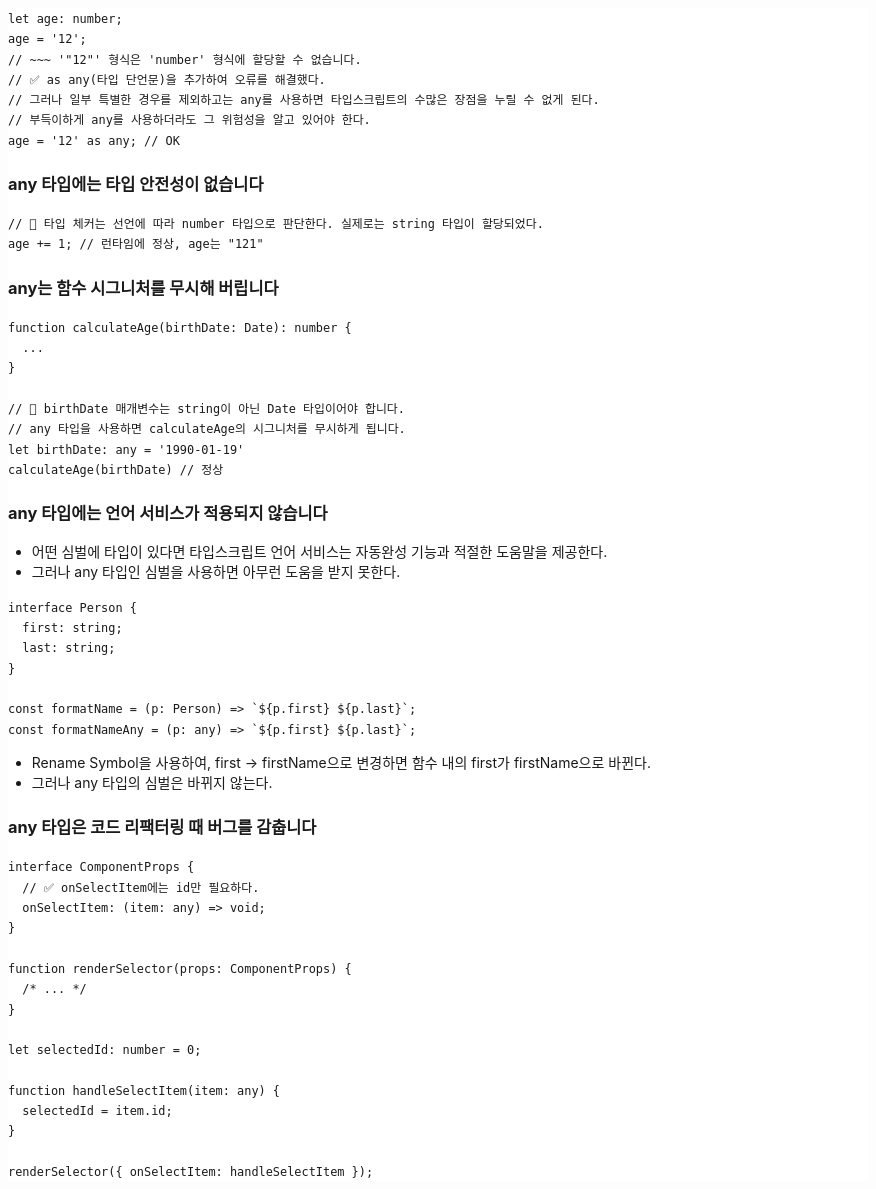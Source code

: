 ```tsx
let age: number;
age = '12';
// ~~~ '"12"' 형식은 'number' 형식에 할당할 수 없습니다.
// ✅ as any(타입 단언문)을 추가하여 오류를 해결했다.
// 그러나 일부 특별한 경우를 제외하고는 any를 사용하면 타입스크립트의 수많은 장점을 누릴 수 없게 된다.
// 부득이하게 any를 사용하더라도 그 위험성을 알고 있어야 한다.
age = '12' as any; // OK
```

### any 타입에는 타입 안전성이 없습니다

```tsx
// 🤔 타입 체커는 선언에 따라 number 타입으로 판단한다. 실제로는 string 타입이 할당되었다.
age += 1; // 런타임에 정상, age는 "121"
```

### any는 함수 시그니처를 무시해 버립니다

```tsx
function calculateAge(birthDate: Date): number {
  ...
}

// 🤔 birthDate 매개변수는 string이 아닌 Date 타입이어야 합니다.
// any 타입을 사용하면 calculateAge의 시그니처를 무시하게 됩니다.
let birthDate: any = '1990-01-19'
calculateAge(birthDate) // 정상
```

### any 타입에는 언어 서비스가 적용되지 않습니다

- 어떤 심벌에 타입이 있다면 타입스크립트 언어 서비스는 자동완성 기능과 적절한 도움말을 제공한다.
- 그러나 any 타입인 심벌을 사용하면 아무런 도움을 받지 못한다.

```tsx
interface Person {
  first: string;
  last: string;
}

const formatName = (p: Person) => `${p.first} ${p.last}`;
const formatNameAny = (p: any) => `${p.first} ${p.last}`;
```

- Rename Symbol을 사용하여, first → firstName으로 변경하면 함수 내의 first가 firstName으로 바뀐다.
- 그러나 any 타입의 심벌은 바뀌지 않는다.

### any 타입은 코드 리팩터링 때 버그를 감춥니다

```tsx
interface ComponentProps {
  // ✅ onSelectItem에는 id만 필요하다.
  onSelectItem: (item: any) => void;
}

function renderSelector(props: ComponentProps) {
  /* ... */
}

let selectedId: number = 0;

function handleSelectItem(item: any) {
  selectedId = item.id;
}

renderSelector({ onSelectItem: handleSelectItem });
```